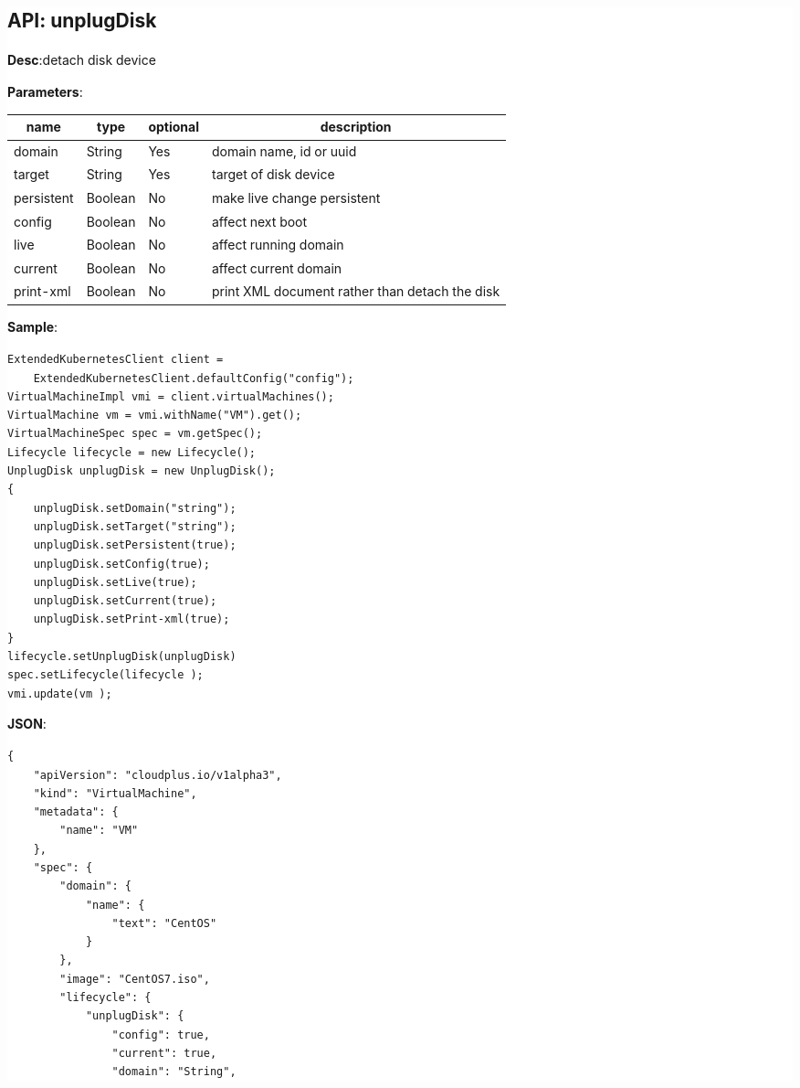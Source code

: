 
## API: unplugDisk

**Desc**:detach disk device

**Parameters**:

| name |  type  | optional | description|
| ----- | ------ | ------ | ------ |
| domain | String | Yes | domain name, id or uuid | 
| target | String | Yes | target of disk device | 
| persistent | Boolean | No | make live change persistent | 
| config | Boolean | No | affect next boot | 
| live | Boolean | No | affect running domain | 
| current | Boolean | No | affect current domain | 
| print-xml | Boolean | No | print XML document rather than detach the disk | 

**Sample**:

```
ExtendedKubernetesClient client =
	ExtendedKubernetesClient.defaultConfig("config");
VirtualMachineImpl vmi = client.virtualMachines();
VirtualMachine vm = vmi.withName("VM").get();
VirtualMachineSpec spec = vm.getSpec();
Lifecycle lifecycle = new Lifecycle();
UnplugDisk unplugDisk = new UnplugDisk();
{
	unplugDisk.setDomain("string");
	unplugDisk.setTarget("string");
	unplugDisk.setPersistent(true);
	unplugDisk.setConfig(true);
	unplugDisk.setLive(true);
	unplugDisk.setCurrent(true);
	unplugDisk.setPrint-xml(true);
}
lifecycle.setUnplugDisk(unplugDisk)
spec.setLifecycle(lifecycle );
vmi.update(vm );
```

**JSON**:

```
{
    "apiVersion": "cloudplus.io/v1alpha3",
    "kind": "VirtualMachine",
    "metadata": {
        "name": "VM"
    },
    "spec": {
        "domain": {
            "name": {
                "text": "CentOS"
            }
        },
        "image": "CentOS7.iso",
        "lifecycle": {
            "unplugDisk": {
                "config": true,
                "current": true,
                "domain": "String",
```